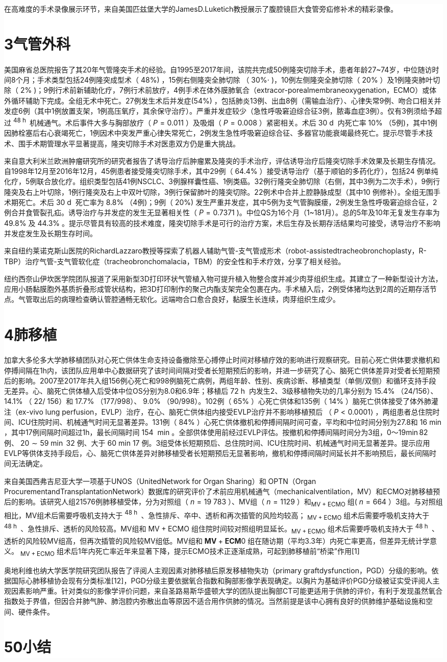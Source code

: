 在高难度的手术录像展示环节，来自美国匹兹堡大学的JamesD.Luketich教授展示了腹腔镜巨大食管旁疝修补术的精彩录像。

# 3气管外科

美国麻省总医院报告了其20年气管隆突手术的经验。自1995至2017年间，该院共完成50例隆突切除手术，患者年龄27\~74岁，中位随访时间8个月；手术类型包括24例隆突成型术（ $4 8 \% )$ ，15例右侧隆突全肺切除 （ $3 0 \% \cdot$ )，10例左侧隆突全肺切除（ $20 \%$ ）及1例隆突肺叶切除（ $2 \%$ )；9例行术前新辅助化疗，7例行术前放疗，4例手术在体外膜肺氧合（extracor-porealmembraneoxygenation，ECMO）或体外循环辅助下完成。全组无术中死亡。27例发生术后并发症$( 5 4 \% )$ ，包括肺炎13例、出血8例（需输血治疗）、心律失常9例、吻合口相关并发症6例（其中1例放置支架，1例高压氧疗，其余保守治疗）。严重并发症较少（急性呼吸窘迫综合征3例，脓毒血症3例）。仅有3例须给予超过 $^ { 4 8 \mathrm { ~ h ~ } }$ 机械通气。术后事件大多与胸部放疗（ $P = 0 . 0 1 1$ ）及吸烟（ $P = 0 . 0 0 8$ ）紧密相关。术后 $3 0 \mathrm { ~ d ~ }$ 内死亡率 $10 \%$ （5例)，其中1例因肺栓塞后右心衰竭死亡，1例因术中突发严重心律失常死亡，2例发生急性呼吸窘迫综合征、多器官功能衰竭最终死亡。提示尽管手术技术、围手术期管理水平显著提高，隆突切除手术对医患双方仍是重大挑战。

来自意大利米兰欧洲肿瘤研究所的研究者报告了诱导治疗后肿瘤累及隆突的手术治疗，评估诱导治疗后隆突切除手术效果及长期生存情况。自1998年12月至2016年12月，45例患者接受隆突切除手术，其中29例（ $6 4 . 4 \%$ ）接受诱导治疗（基于顺铂的多药化疗），包括24 例单纯化疗，5例联合放化疗。组织类型包括41例NSCLC、3例腺样囊性癌、1例类癌。32例行隆突全肺切除（右侧，其中3例为二次手术），9例行隆突及右上叶切除，1例行隆突及右上中双叶切除，3例行保留肺叶的隆突切除。22例术中合并上腔静脉成型（其中10 例修补）。全组无围手术期死亡。术后 $3 0 \mathrm { ~ d ~ }$ 死亡率为 $8 . 8 \%$ （4例)；9例（ $2 0 \% )$ 发生严重并发症，其中5例为支气管胸膜瘘，2例发生急性呼吸窘迫综合征，2例合并食管裂孔疝。诱导治疗与并发症的发生无显著相关性（ $P { = } 0 . 7 3 7 1$ )。中位QS为16个月（1\~181月）。总的5年及10年无复发生存率为 $4 9 . 8 \%$ 及 $4 4 . 3 \%$ 。提示尽管具有较高的技术难度，隆突切除手术是可行的治疗方案，术后生存及长期存活结果均可接受，诱导治疗不影响并发症发生及长期生存时间。

来自纽约莱诺克斯山医院的RichardLazzaro教授等探索了机器人辅助气管-支气管成形术（robot-assistedtracheobronchoplasty，R-TBP）治疗气管-支气管软化症（tracheobronchomalacia，TBM）的安全性和手术疗效，分享了相关经验。

纽约西奈山伊坎医学院团队报道了采用新型3D打印环状气管植入物可提升植入物整合度并减少肉芽组织生成。其建立了一种新型设计方法，应用小肠黏膜胞外基质折叠形成管状结构，把3D打印制作的聚己内酯支架完全包裹在内。手术植入后，2例受体猪均达到2周的近期存活节点。气管取出后的病理检查确认管腔通畅无软化。远端吻合口愈合良好，黏膜生长连续，肉芽组织生成少。

# 4肺移植

加拿大多伦多大学肺移植团队对心死亡供体生命支持设备撤除至心搏停止时间对移植疗效的影响进行观察研究。目前心死亡供体要求撤机和停搏间隔在1h内，该团队应用单中心数据研究了该时间间隔对受者长短期预后的影响，并进一步研究了心、脑死亡供体差异对受者长短期预后的影响。2007至2017年共入组156例心死亡和998例脑死亡病例，两组年龄、性别、疾病诊断、移植类型（单侧/双侧）和循环支持手段无差异。心、脑死亡供体植入后受体中位OS分别为8.0和6.9年；移植后 $7 2 \mathrm { ~ h ~ }$ 内发生2、3级移植物失功的几率分别为 $1 5 . 4 \%$ （24/156）、 $1 4 . 1 \%$ （ $2 2 /$ 156）和 $1 7 . 7 \%$ （177/998）、 $9 . 0 \%$ （90/998）。102例（ $6 5 \%$ ）心死亡供体和135例（ $14 \%$ ）脑死亡供体接受了体外肺灌注（ex-vivo lung perfusion，EVLP）治疗，在心、脑死亡供体组内接受EVLP治疗并不影响移植预后 （ $P { < } 0 . 0 0 0 1 \rangle$ ，两组患者总住院时间、ICU住院时间、机械通气时间无显著差异。131例（ $8 4 \%$ ）心死亡供体撤机和停搏间隔时间可查，平均和中位时间分别为27.8和 $1 6 ~ \mathrm { m i n }$ ，其中17例间隔时间超过1h，最长间隔时间 $1 5 4 \ \mathrm { \ m i n }$ 。全部供体使用前经过EVLP评估。按撤机和停搏间隔时间分为3组，0～19$\operatorname* { m i n } 8 2$ 例、 $2 0 \sim 5 9 \ \operatorname* { m i n } \ 3 2$ 例、大于 $6 0 \ \mathrm { m i n \ 1 7 }$ 例。3组受体长短期预后、总住院时间、ICU住院时间、机械通气时间无显著差异。提示应用EVLP等供体支持手段后，心、脑死亡供体差异对肺移植受者长短期预后无显著影响，撤机和停搏间隔时间延长并不影响预后，最长间隔时间无法确定。

来自美国西弗吉尼亚大学一项基于UNOS（UnitedNetwork for Organ Sharing）和 OPTN（Organ ProcurementandTransplantationNetwork）数据库的研究评价了术前应用机械通气（mechanicalventilation，MV）和ECMO对肺移植预后的影响。该研究人组21576例肺移植受体，分为对照组（ $n = 1 9 ~ 7 8 3$ ）、MV组（ $n = 1 1 2 9$ ）和$_ { \mathrm { M V + E C M O } }$ 组( $n = 6 6 4$ ）3组。与对照组相比，MV组术后需要呼吸机支持大于 $^ { 4 8 \mathrm { ~ h ~ } }$ 、急性排斥、卒中、透析和再次插管的风险均较高； $_ { \mathrm { M V + E C M O } }$ 组术后需要呼吸机支持大于 $^ { 4 8 \mathrm { ~ h ~ } }$ 、急性排斥、透析的风险较高。MV组和 $\mathrm { M V + E C M O }$ 组住院时间较对照组明显延长。$_ { \mathrm { M V + E C M O } }$ 组术后需要呼吸机支持大于 $^ { 4 8 \mathrm { ~ h ~ } }$ 、透析的风险较MV组高，但再次插管的风险较MV组低。MV组和 $\mathbf { M } \mathbf { V } { + } \mathbf { E } \mathbf { C } \mathbf { M } 0$ 组在随访期（平均3.3年）内死亡率更高，但差异无统计学意义。 $_ { \mathrm { M V + E C M O } }$ 组术后1年内死亡率近年来显著下降，提示ECMO技术正逐渐成熟，可起到肺移植前“桥梁”作用[1]

奥地利维也纳大学医学院研究团队报告了评阅人主观因素对肺移植后原发移植物失功（primary graftdysfunction，PGD）分级的影响。依据国际心肺移植协会现有分类标准[12]，PGD分级主要依据氧合指数和胸部影像学表现确定。以胸片为基础评价PGD分级被证实受评阅人主观因素影响严重。针对类似的影像学评价问题，来自圣路易斯华盛顿大学的团队提出胸部CT可能更适用于供肺的评价，有利于发现虽然氧合指数处于界值，但因合并肺气肿、肺泡腔内弥散出血等原因不适合用作供肺的情况。当然前提是该中心拥有良好的供肺维护基础设施和空间、硬件条件。

# 50小结
